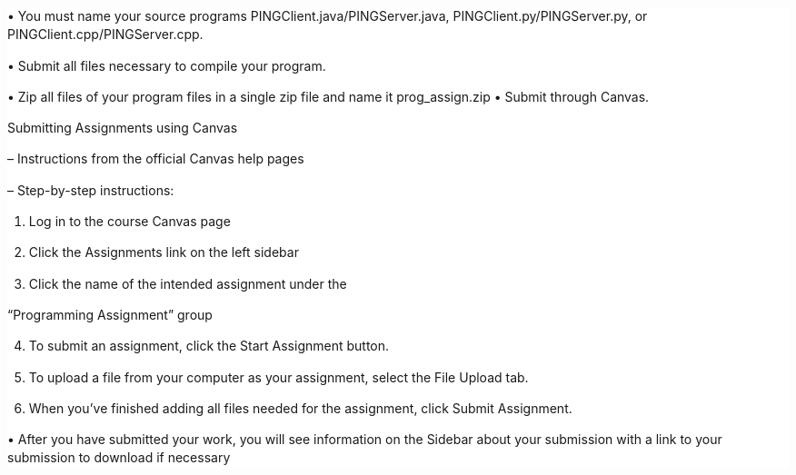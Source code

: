 • You must name your source programs PINGClient.java/PINGServer.java, PINGClient.py/PINGServer.py, or PINGClient.cpp/PINGServer.cpp.

• Submit all files necessary to compile your program.

• Zip all files of your program files in a single zip file and name it prog_assign.zip • Submit through Canvas.

Submitting Assignments using Canvas

– Instructions from the official Canvas help pages

– Step-by-step instructions:

1. Log in to the course Canvas page

2. Click the Assignments link on the left sidebar

3. Click the name of the intended assignment under the

“Programming Assignment” group

4. To submit an assignment, click the Start Assignment button.

5. To upload a file from your computer as your assignment, select the File Upload tab.

7. When you’ve finished adding all files needed for the assignment, click Submit Assignment.

• After you have submitted your work, you will see information on the Sidebar about your submission with a link to your submission to download if necessary

